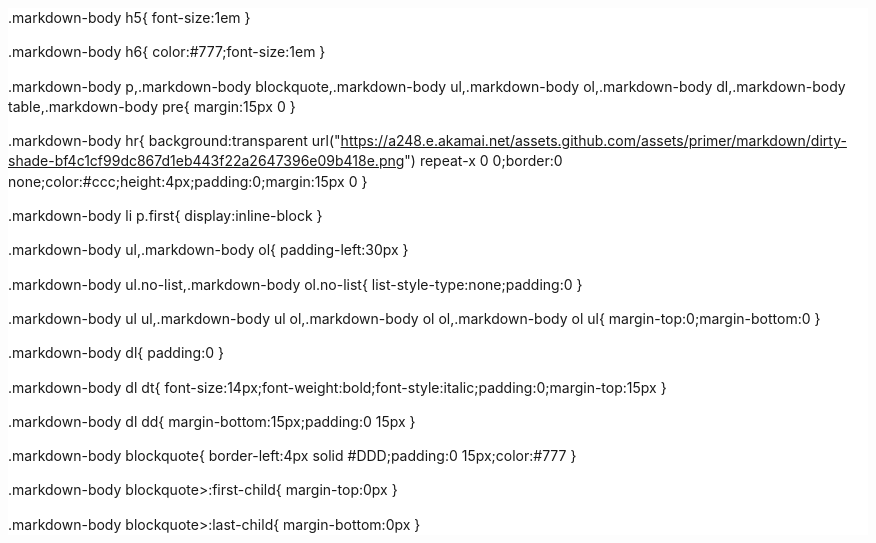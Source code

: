 .markdown-body h5{
font-size:1em
}

.markdown-body h6{
color:#777;font-size:1em
}

.markdown-body p,.markdown-body blockquote,.markdown-body ul,.markdown-body ol,.markdown-body dl,.markdown-body table,.markdown-body pre{
margin:15px 0
}

.markdown-body hr{
background:transparent url("https://a248.e.akamai.net/assets.github.com/assets/primer/markdown/dirty-shade-bf4c1cf99dc867d1eb443f22a2647396e09b418e.png") repeat-x 0 0;border:0 none;color:#ccc;height:4px;padding:0;margin:15px 0
}

.markdown-body li p.first{
display:inline-block
}

.markdown-body ul,.markdown-body ol{
padding-left:30px
}

.markdown-body ul.no-list,.markdown-body ol.no-list{
list-style-type:none;padding:0
}

.markdown-body ul ul,.markdown-body ul ol,.markdown-body ol ol,.markdown-body ol ul{
margin-top:0;margin-bottom:0
}

.markdown-body dl{
padding:0
}

.markdown-body dl dt{
font-size:14px;font-weight:bold;font-style:italic;padding:0;margin-top:15px
}

.markdown-body dl dd{
margin-bottom:15px;padding:0 15px
}

.markdown-body blockquote{
border-left:4px solid #DDD;padding:0 15px;color:#777
}

.markdown-body blockquote>:first-child{
margin-top:0px
}

.markdown-body blockquote>:last-child{
margin-bottom:0px
}
